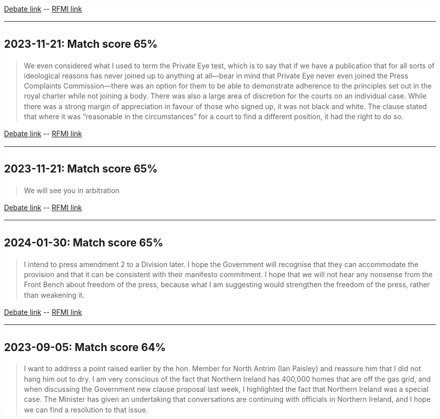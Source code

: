 [Debate link](https://www.theyworkforyou.com/debates/?id=2024-02-27c.208.0)  --  [RFMI link](https://www.theyworkforyou.com/mp/24933/register)


---



## 2023-11-21: Match score 65%

>We even considered what I used to term the Private Eye test, which is to say that if we have a publication that for all sorts of ideological reasons has never joined up to anything at all—bear in mind that Private Eye never even joined the Press Complaints Commission—there was an option for them to be able to demonstrate adherence to the principles set out in the royal charter while not joining a body. There was also a large area of discretion for the courts on an individual case. While there was a strong margin of appreciation in favour of those who signed up, it was not black and white. The clause stated that where it was “reasonable in the circumstances” for a court to find a different position, it had the right to do so.

[Debate link](https://www.theyworkforyou.com/debates/?id=2023-11-21a.266.0)  --  [RFMI link](https://www.theyworkforyou.com/mp/24933/register)


---



## 2023-11-21: Match score 65%

>We will see you in arbitration

[Debate link](https://www.theyworkforyou.com/debates/?id=2023-11-21a.263.0)  --  [RFMI link](https://www.theyworkforyou.com/mp/24933/register)


---



## 2024-01-30: Match score 65%

>I intend to press amendment 2 to a Division later. I hope the Government will recognise that they can accommodate the provision and that it can be consistent with their manifesto commitment. I hope that we will  not hear any nonsense from the Front Bench about freedom of the press, because what I am suggesting would strengthen the freedom of the press, rather than weakening it.

[Debate link](https://www.theyworkforyou.com/debates/?id=2024-01-30c.751.2)  --  [RFMI link](https://www.theyworkforyou.com/mp/24933/register)


---



## 2023-09-05: Match score 64%

>I want to address a point raised earlier by the hon. Member for North Antrim (Ian Paisley) and reassure him that I did not hang him out to dry. I am very  conscious of the fact that Northern Ireland has 400,000 homes that are off the gas grid, and when discussing the Government new clause proposal last week, I highlighted the fact that Northern Ireland was a special case. The Minister has given an undertaking that conversations are continuing with officials in Northern Ireland, and I hope we can find a resolution to that issue.
